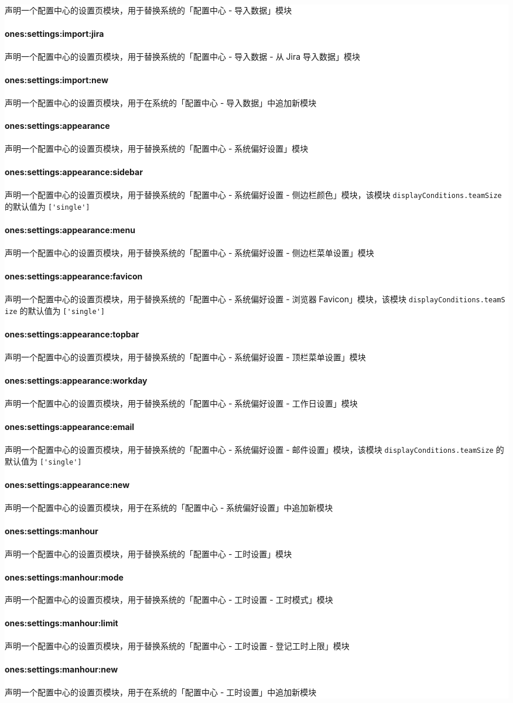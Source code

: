 声明一个配置中心的设置页模块，用于替换系统的「配置中心 - 导入数据」模块

#### ones:settings:import:jira

声明一个配置中心的设置页模块，用于替换系统的「配置中心 - 导入数据 - 从 Jira 导入数据」模块

#### ones:settings:import:new

声明一个配置中心的设置页模块，用于在系统的「配置中心 - 导入数据」中追加新模块

#### ones:settings:appearance

声明一个配置中心的设置页模块，用于替换系统的「配置中心 - 系统偏好设置」模块

#### ones:settings:appearance:sidebar

声明一个配置中心的设置页模块，用于替换系统的「配置中心 - 系统偏好设置 - 侧边栏颜色」模块，该模块 `displayConditions.teamSize` 的默认值为 `['single']`

#### ones:settings:appearance:menu

声明一个配置中心的设置页模块，用于替换系统的「配置中心 - 系统偏好设置 - 侧边栏菜单设置」模块

#### ones:settings:appearance:favicon

声明一个配置中心的设置页模块，用于替换系统的「配置中心 - 系统偏好设置 - 浏览器 Favicon」模块，该模块 `displayConditions.teamSize` 的默认值为 `['single']`

#### ones:settings:appearance:topbar

声明一个配置中心的设置页模块，用于替换系统的「配置中心 - 系统偏好设置 - 顶栏菜单设置」模块

#### ones:settings:appearance:workday

声明一个配置中心的设置页模块，用于替换系统的「配置中心 - 系统偏好设置 - 工作日设置」模块

#### ones:settings:appearance:email

声明一个配置中心的设置页模块，用于替换系统的「配置中心 - 系统偏好设置 - 邮件设置」模块，该模块 `displayConditions.teamSize` 的默认值为 `['single']`

#### ones:settings:appearance:new

声明一个配置中心的设置页模块，用于在系统的「配置中心 - 系统偏好设置」中追加新模块

#### ones:settings:manhour

声明一个配置中心的设置页模块，用于替换系统的「配置中心 - 工时设置」模块

#### ones:settings:manhour:mode

声明一个配置中心的设置页模块，用于替换系统的「配置中心 - 工时设置 - 工时模式」模块

#### ones:settings:manhour:limit

声明一个配置中心的设置页模块，用于替换系统的「配置中心 - 工时设置 - 登记工时上限」模块

#### ones:settings:manhour:new

声明一个配置中心的设置页模块，用于在系统的「配置中心 - 工时设置」中追加新模块
